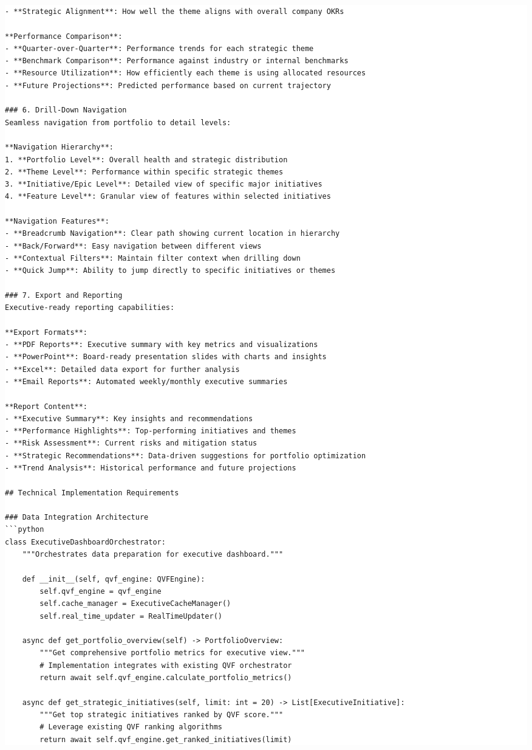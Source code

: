 ```
- **Strategic Alignment**: How well the theme aligns with overall company OKRs

**Performance Comparison**:
- **Quarter-over-Quarter**: Performance trends for each strategic theme
- **Benchmark Comparison**: Performance against industry or internal benchmarks
- **Resource Utilization**: How efficiently each theme is using allocated resources
- **Future Projections**: Predicted performance based on current trajectory

### 6. Drill-Down Navigation
Seamless navigation from portfolio to detail levels:

**Navigation Hierarchy**:
1. **Portfolio Level**: Overall health and strategic distribution
2. **Theme Level**: Performance within specific strategic themes  
3. **Initiative/Epic Level**: Detailed view of specific major initiatives
4. **Feature Level**: Granular view of features within selected initiatives

**Navigation Features**:
- **Breadcrumb Navigation**: Clear path showing current location in hierarchy
- **Back/Forward**: Easy navigation between different views
- **Contextual Filters**: Maintain filter context when drilling down
- **Quick Jump**: Ability to jump directly to specific initiatives or themes

### 7. Export and Reporting
Executive-ready reporting capabilities:

**Export Formats**:
- **PDF Reports**: Executive summary with key metrics and visualizations
- **PowerPoint**: Board-ready presentation slides with charts and insights
- **Excel**: Detailed data export for further analysis
- **Email Reports**: Automated weekly/monthly executive summaries

**Report Content**:
- **Executive Summary**: Key insights and recommendations
- **Performance Highlights**: Top-performing initiatives and themes
- **Risk Assessment**: Current risks and mitigation status  
- **Strategic Recommendations**: Data-driven suggestions for portfolio optimization
- **Trend Analysis**: Historical performance and future projections

## Technical Implementation Requirements

### Data Integration Architecture
```python
class ExecutiveDashboardOrchestrator:
    """Orchestrates data preparation for executive dashboard."""
    
    def __init__(self, qvf_engine: QVFEngine):
        self.qvf_engine = qvf_engine
        self.cache_manager = ExecutiveCacheManager()
        self.real_time_updater = RealTimeUpdater()
    
    async def get_portfolio_overview(self) -> PortfolioOverview:
        """Get comprehensive portfolio metrics for executive view."""
        # Implementation integrates with existing QVF orchestrator
        return await self.qvf_engine.calculate_portfolio_metrics()
    
    async def get_strategic_initiatives(self, limit: int = 20) -> List[ExecutiveInitiative]:
        """Get top strategic initiatives ranked by QVF score."""
        # Leverage existing QVF ranking algorithms
        return await self.qvf_engine.get_ranked_initiatives(limit)
```
